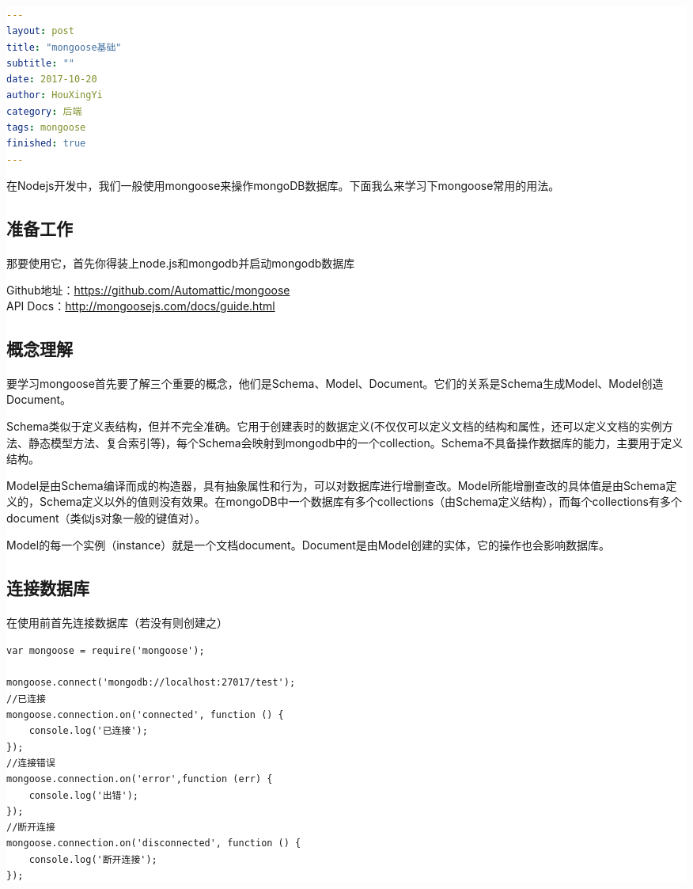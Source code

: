 ```yaml
---
layout: post
title: "mongoose基础"
subtitle: ""
date: 2017-10-20
author: HouXingYi
category: 后端
tags: mongoose
finished: true
---
```


在Nodejs开发中，我们一般使用mongoose来操作mongoDB数据库。下面我么来学习下mongoose常用的用法。

## 准备工作

那要使用它，首先你得装上node.js和mongodb并启动mongodb数据库 <br>

Github地址：https://github.com/Automattic/mongoose <br>
API Docs：http://mongoosejs.com/docs/guide.html

## 概念理解

要学习mongoose首先要了解三个重要的概念，他们是Schema、Model、Document。它们的关系是Schema生成Model、Model创造Document。 <br>

Schema类似于定义表结构，但并不完全准确。它用于创建表时的数据定义(不仅仅可以定义文档的结构和属性，还可以定义文档的实例方法、静态模型方法、复合索引等)，每个Schema会映射到mongodb中的一个collection。Schema不具备操作数据库的能力，主要用于定义结构。 <br>

Model是由Schema编译而成的构造器，具有抽象属性和行为，可以对数据库进行增删查改。Model所能增删查改的具体值是由Schema定义的，Schema定义以外的值则没有效果。在mongoDB中一个数据库有多个collections（由Schema定义结构），而每个collections有多个document（类似js对象一般的键值对）。

Model的每一个实例（instance）就是一个文档document。Document是由Model创建的实体，它的操作也会影响数据库。

## 连接数据库

在使用前首先连接数据库（若没有则创建之）
```
var mongoose = require('mongoose');

mongoose.connect('mongodb://localhost:27017/test'); 
//已连接
mongoose.connection.on('connected', function () {    
    console.log('已连接');  
});    
//连接错误
mongoose.connection.on('error',function (err) {    
    console.log('出错');  
});    
//断开连接
mongoose.connection.on('disconnected', function () {    
    console.log('断开连接');  
});    
```
